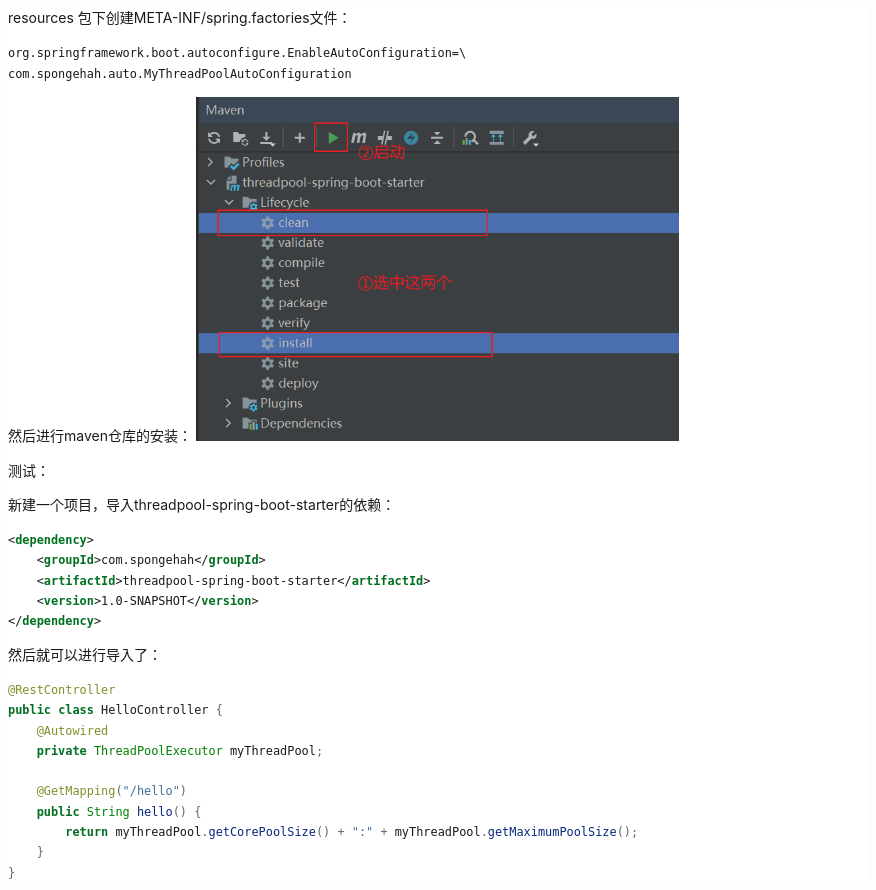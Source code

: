 resources 包下创建META-INF/spring.factories文件：

```properties
org.springframework.boot.autoconfigure.EnableAutoConfiguration=\
com.spongehah.auto.MyThreadPoolAutoConfiguration
```

然后进行maven仓库的安装：
<img src="image/SpringBoot使用手册.assets/image-20231127200919054.png" alt="image-20231127200919054" style="zoom: 67%;" />

测试：

新建一个项目，导入threadpool-spring-boot-starter的依赖：

```xml
<dependency>
    <groupId>com.spongehah</groupId>
    <artifactId>threadpool-spring-boot-starter</artifactId>
    <version>1.0-SNAPSHOT</version>
</dependency>
```

然后就可以进行导入了：

```java
@RestController
public class HelloController {
    @Autowired
    private ThreadPoolExecutor myThreadPool;
    
    @GetMapping("/hello")
    public String hello() {
        return myThreadPool.getCorePoolSize() + ":" + myThreadPool.getMaximumPoolSize();
    }
}
```
